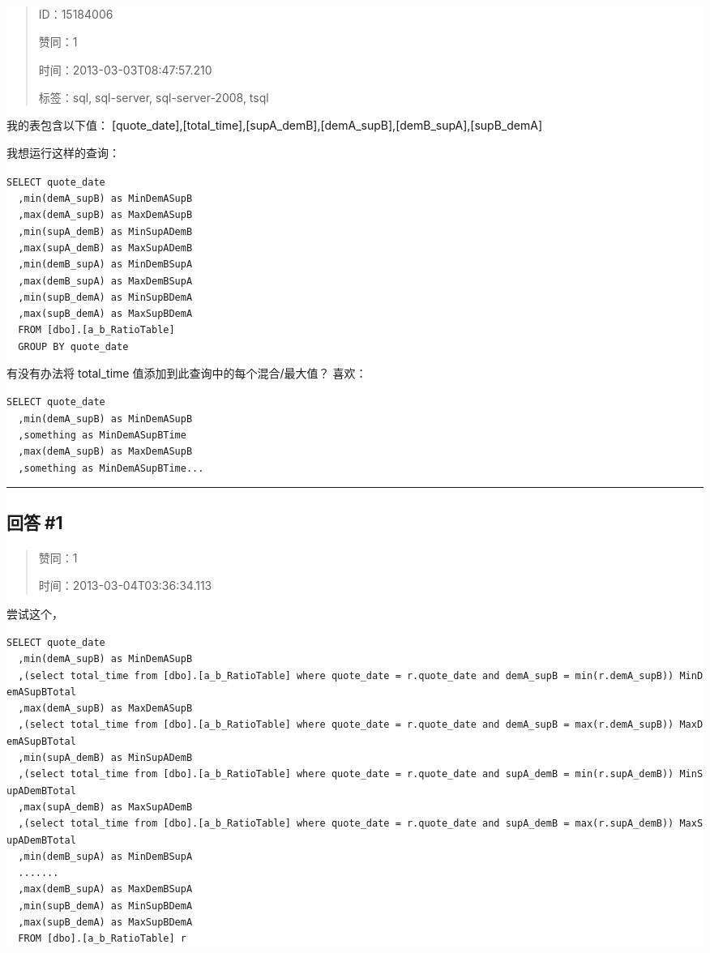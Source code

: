 > ID：15184006
> 
> 赞同：1
> 
> 时间：2013-03-03T08:47:57.210
> 
> 标签：sql, sql-server, sql-server-2008, tsql

我的表包含以下值：
[quote_date],[total_time],[supA_demB],[demA_supB],[demB_supA],[supB_demA]

我想运行这样的查询：

```
SELECT quote_date
  ,min(demA_supB) as MinDemASupB
  ,max(demA_supB) as MaxDemASupB
  ,min(supA_demB) as MinSupADemB
  ,max(supA_demB) as MaxSupADemB
  ,min(demB_supA) as MinDemBSupA
  ,max(demB_supA) as MaxDemBSupA
  ,min(supB_demA) as MinSupBDemA
  ,max(supB_demA) as MaxSupBDemA
  FROM [dbo].[a_b_RatioTable]
  GROUP BY quote_date 
```

有没有办法将 total_time 值添加到此查询中的每个混合/最大值？
喜欢：

```
SELECT quote_date
  ,min(demA_supB) as MinDemASupB
  ,something as MinDemASupBTime
  ,max(demA_supB) as MaxDemASupB
  ,something as MinDemASupBTime... 
```

* * *

## 回答 #1

> 赞同：1
> 
> 时间：2013-03-04T03:36:34.113

尝试这个，

```
SELECT quote_date
  ,min(demA_supB) as MinDemASupB
  ,(select total_time from [dbo].[a_b_RatioTable] where quote_date = r.quote_date and demA_supB = min(r.demA_supB)) MinDemASupBTotal
  ,max(demA_supB) as MaxDemASupB
  ,(select total_time from [dbo].[a_b_RatioTable] where quote_date = r.quote_date and demA_supB = max(r.demA_supB)) MaxDemASupBTotal
  ,min(supA_demB) as MinSupADemB
  ,(select total_time from [dbo].[a_b_RatioTable] where quote_date = r.quote_date and supA_demB = min(r.supA_demB)) MinSupADemBTotal
  ,max(supA_demB) as MaxSupADemB
  ,(select total_time from [dbo].[a_b_RatioTable] where quote_date = r.quote_date and supA_demB = max(r.supA_demB)) MaxSupADemBTotal
  ,min(demB_supA) as MinDemBSupA
  .......
  ,max(demB_supA) as MaxDemBSupA
  ,min(supB_demA) as MinSupBDemA
  ,max(supB_demA) as MaxSupBDemA
  FROM [dbo].[a_b_RatioTable] r
```